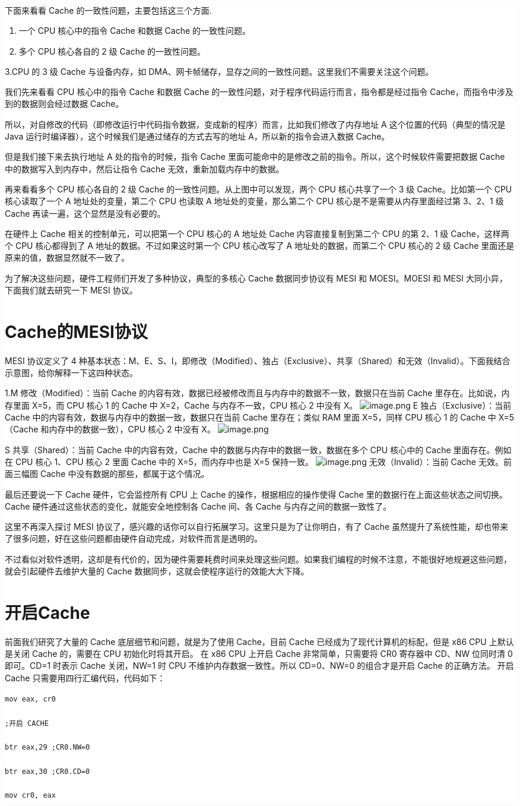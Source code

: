 下面来看看 Cache 的一致性问题，主要包括这三个方面.

1. 一个 CPU 核心中的指令 Cache 和数据 Cache 的一致性问题。

2. 多个 CPU 核心各自的 2 级 Cache 的一致性问题。

3.CPU 的 3 级 Cache 与设备内存，如 DMA、网卡帧储存，显存之间的一致性问题。这里我们不需要关注这个问题。

我们先来看看 CPU 核心中的指令 Cache 和数据 Cache 的一致性问题，对于程序代码运行而言，指令都是经过指令 Cache，而指令中涉及到的数据则会经过数据 Cache。

所以，对自修改的代码（即修改运行中代码指令数据，变成新的程序）而言，比如我们修改了内存地址 A 这个位置的代码（典型的情况是 Java 运行时编译器），这个时候我们是通过储存的方式去写的地址 A，所以新的指令会进入数据 Cache。

但是我们接下来去执行地址 A 处的指令的时候，指令 Cache 里面可能命中的是修改之前的指令。所以，这个时候软件需要把数据 Cache 中的数据写入到内存中，然后让指令 Cache 无效，重新加载内存中的数据。

再来看看多个 CPU 核心各自的 2 级 Cache 的一致性问题。从上图中可以发现，两个 CPU 核心共享了一个 3 级 Cache。比如第一个 CPU 核心读取了一个 A 地址处的变量，第二个 CPU 也读取 A 地址处的变量，那么第二个 CPU 核心是不是需要从内存里面经过第 3、2、1 级 Cache 再读一遍，这个显然是没有必要的。

在硬件上 Cache 相关的控制单元，可以把第一个 CPU 核心的 A 地址处 Cache 内容直接复制到第二个 CPU 的第 2、1 级 Cache，这样两个 CPU 核心都得到了 A 地址的数据。不过如果这时第一个 CPU 核心改写了 A 地址处的数据，而第二个 CPU 核心的 2 级 Cache 里面还是原来的值，数据显然就不一致了。

为了解决这些问题，硬件工程师们开发了多种协议，典型的多核心 Cache 数据同步协议有 MESI 和 MOESI。MOESI 和 MESI 大同小异，下面我们就去研究一下 MESI 协议。

# Cache的MESI协议

MESI 协议定义了 4 种基本状态：M、E、S、I，即修改（Modified）、独占（Exclusive）、共享（Shared）和无效（Invalid）。下面我结合示意图，给你解释一下这四种状态。

1.M 修改（Modified）：当前 Cache 的内容有效，数据已经被修改而且与内存中的数据不一致，数据只在当前 Cache 里存在。比如说，内存里面 X=5，而 CPU 核心 1 的 Cache 中 X=2，Cache 与内存不一致，CPU 核心 2 中没有 X。
![image.png](https://raw.githubusercontent.com/mowang111/image-hosting/master/typora_images/20230104095458.png)
E 独占（Exclusive）：当前 Cache 中的内容有效，数据与内存中的数据一致，数据只在当前 Cache 里存在；类似 RAM 里面 X=5，同样 CPU 核心 1 的 Cache 中 X=5（Cache 和内存中的数据一致），CPU 核心 2 中没有 X。
![image.png](https://raw.githubusercontent.com/mowang111/image-hosting/master/typora_images/20230104095538.png)

S 共享（Shared）：当前 Cache 中的内容有效，Cache 中的数据与内存中的数据一致，数据在多个 CPU 核心中的 Cache 里面存在。例如在 CPU 核心 1、CPU 核心 2 里面 Cache 中的 X=5，而内存中也是 X=5 保持一致。
![image.png](https://raw.githubusercontent.com/mowang111/image-hosting/master/typora_images/20230104095549.png)
无效（Invalid）：当前 Cache 无效。前面三幅图 Cache 中没有数据的那些，都属于这个情况。

最后还要说一下 Cache 硬件，它会监控所有 CPU 上 Cache 的操作，根据相应的操作使得 Cache 里的数据行在上面这些状态之间切换。Cache 硬件通过这些状态的变化，就能安全地控制各 Cache 间、各 Cache 与内存之间的数据一致性了。

这里不再深入探讨 MESI 协议了，感兴趣的话你可以自行拓展学习。这里只是为了让你明白，有了 Cache 虽然提升了系统性能，却也带来了很多问题，好在这些问题都由硬件自动完成，对软件而言是透明的。

不过看似对软件透明，这却是有代价的，因为硬件需要耗费时间来处理这些问题。如果我们编程的时候不注意，不能很好地规避这些问题，就会引起硬件去维护大量的 Cache 数据同步，这就会使程序运行的效能大大下降。

# 开启Cache
前面我们研究了大量的 Cache 底层细节和问题，就是为了使用 Cache，目前 Cache 已经成为了现代计算机的标配，但是 x86 CPU 上默认是关闭 Cache 的，需要在 CPU 初始化时将其开启。
在 x86 CPU 上开启 Cache 非常简单，只需要将 CR0 寄存器中 CD、NW 位同时清 0 即可。CD=1 时表示 Cache 关闭，NW=1 时 CPU 不维护内存数据一致性。所以 CD=0、NW=0 的组合才是开启 Cache 的正确方法。
开启 Cache 只需要用四行汇编代码，代码如下：
```
mov eax, cr0

;开启 CACHE

btr eax,29 ;CR0.NW=0

btr eax,30 ;CR0.CD=0

mov cr0, eax
```
